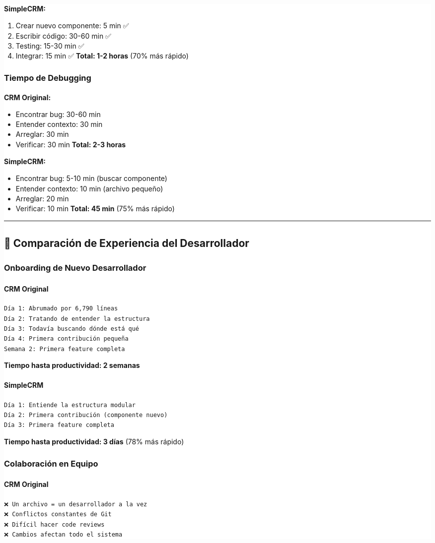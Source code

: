 **SimpleCRM:**
1. Crear nuevo componente: 5 min ✅
2. Escribir código: 30-60 min ✅
3. Testing: 15-30 min ✅
4. Integrar: 15 min ✅
**Total: 1-2 horas** (70% más rápido)

### Tiempo de Debugging

**CRM Original:**
- Encontrar bug: 30-60 min
- Entender contexto: 30 min
- Arreglar: 30 min
- Verificar: 30 min
**Total: 2-3 horas**

**SimpleCRM:**
- Encontrar bug: 5-10 min (buscar componente)
- Entender contexto: 10 min (archivo pequeño)
- Arreglar: 20 min
- Verificar: 10 min
**Total: 45 min** (75% más rápido)

---

## 👥 Comparación de Experiencia del Desarrollador

### Onboarding de Nuevo Desarrollador

#### CRM Original
```
Día 1: Abrumado por 6,790 líneas
Día 2: Tratando de entender la estructura
Día 3: Todavía buscando dónde está qué
Día 4: Primera contribución pequeña
Semana 2: Primera feature completa
```
**Tiempo hasta productividad: 2 semanas**

#### SimpleCRM
```
Día 1: Entiende la estructura modular
Día 2: Primera contribución (componente nuevo)
Día 3: Primera feature completa
```
**Tiempo hasta productividad: 3 días** (78% más rápido)

### Colaboración en Equipo

#### CRM Original
```
❌ Un archivo = un desarrollador a la vez
❌ Conflictos constantes de Git
❌ Difícil hacer code reviews
❌ Cambios afectan todo el sistema
```
